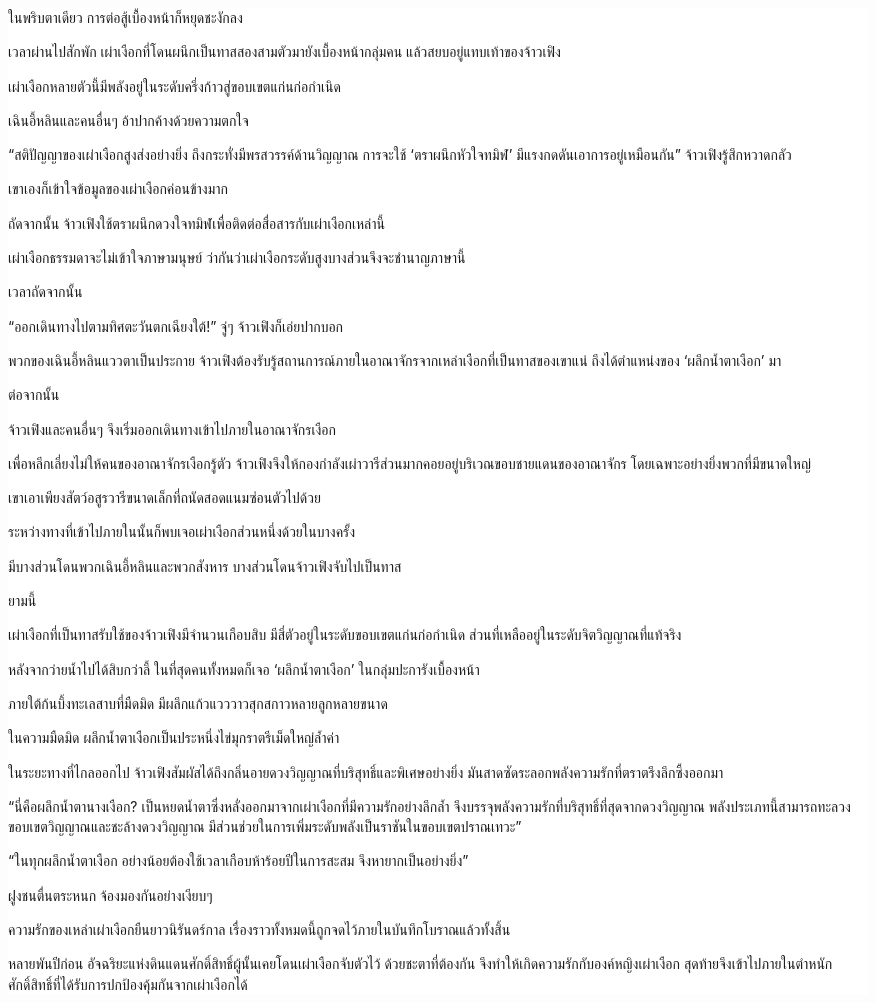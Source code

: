 ในพริบตาเดียว การต่อสู้เบื้องหน้าก็หยุดชะงักลง

เวลาผ่านไปสักพัก เผ่าเงือกที่โดนผนึกเป็นทาสสองสามตัวมายังเบื้องหน้ากลุ่มคน แล้วสยบอยู่แทบเท้าของจ้าวเฟิง

เผ่าเงือกหลายตัวนี้มีพลังอยู่ในระดับครึ่งก้าวสู่ขอบเขตแก่นก่อกำเนิด

เฉินอี้หลินและคนอื่นๆ อ้าปากค้างด้วยความตกใจ

“สติปัญญาของเผ่าเงือกสูงส่งอย่างยิ่ง ถึงกระทั่งมีพรสวรรค์ด้านวิญญาณ การจะใช้ ‘ตราผนึกหัวใจทมิฬ’ มีแรงกดดันเอาการอยู่เหมือนกัน” จ้าวเฟิงรู้สึกหวาดกลัว

เขาเองก็เข้าใจข้อมูลของเผ่าเงือกค่อนข้างมาก

ถัดจากนั้น จ้าวเฟิงใช้ตราผนึกดวงใจทมิฬเพื่อติดต่อสื่อสารกับเผ่าเงือกเหล่านี้

เผ่าเงือกธรรมดาจะไม่เข้าใจภาษามนุษย์ ว่ากันว่าเผ่าเงือกระดับสูงบางส่วนจึงจะชำนาญภาษานี้

เวลาถัดจากนั้น

“ออกเดินทางไปตามทิศตะวันตกเฉียงใต้!” จู่ๆ จ้าวเฟิงก็เอ่ยปากบอก

พวกของเฉินอี้หลินแววตาเป็นประกาย จ้าวเฟิงต้องรับรู้สถานการณ์ภายในอาณาจักรจากเหล่าเงือกที่เป็นทาสของเขาแน่ ถึงได้ตำแหน่งของ ‘ผลึกน้ำตาเงือก’ มา

ต่อจากนั้น

จ้าวเฟิงและคนอื่นๆ จึงเริ่มออกเดินทางเข้าไปภายในอาณาจักรเงือก

เพื่อหลีกเลี่ยงไม่ให้คนของอาณาจักรเงือกรู้ตัว จ้าวเฟิงจึงให้กองกำลังเผ่าวารีส่วนมากคอยอยู่บริเวณขอบชายแดนของอาณาจักร โดยเฉพาะอย่างยิ่งพวกที่มีขนาดใหญ่

เขาเอาเพียงสัตว์อสูรวารีขนาดเล็กที่ถนัดสอดแนมซ่อนตัวไปด้วย

ระหว่างทางที่เข้าไปภายในนั้นก็พบเจอเผ่าเงือกส่วนหนึ่งด้วยในบางครั้ง

มีบางส่วนโดนพวกเฉินอี้หลินและพวกสังหาร บางส่วนโดนจ้าวเฟิงจับไปเป็นทาส

ยามนี้

เผ่าเงือกที่เป็นทาสรับใช้ของจ้าวเฟิงมีจำนวนเกือบสิบ มีสี่ตัวอยู่ในระดับขอบเขตแก่นก่อกำเนิด ส่วนที่เหลืออยู่ในระดับจิตวิญญาณที่แท้จริง

หลังจากว่ายน้ำไปได้สิบกว่าลี้ ในที่สุดคนทั้งหมดก็เจอ ‘ผลึกน้ำตาเงือก’ ในกลุ่มปะการังเบื้องหน้า

ภายใต้ก้นบึ้งทะเลสาบที่มืดมิด มีผลึกแก้วแวววาวสุกสกาวหลายลูกหลายขนาด

ในความมืดมิด ผลึกน้ำตาเงือกเป็นประหนึ่งไข่มุกราตรีเม็ดใหญ่ล้ำค่า

ในระยะทางที่ไกลออกไป จ้าวเฟิงสัมผัสได้ถึงกลิ่นอายดวงวิญญาณที่บริสุทธิ์และพิเศษอย่างยิ่ง มันสาดซัดระลอกพลังความรักที่ตราตรึงลึกซึ้งออกมา

“นี่คือผลึกน้ำตานางเงือก? เป็นหยดน้ำตาซึ่งหลั่งออกมาจากเผ่าเงือกที่มีความรักอย่างลึกล้ำ จึงบรรจุพลังความรักที่บริสุทธิ์ที่สุดจากดวงวิญญาณ พลังประเภทนี้สามารถทะลวงขอบเขตวิญญาณและชะล้างดวงวิญญาณ มีส่วนช่วยในการเพิ่มระดับพลังเป็นราชันในขอบเขตปราณเทวะ”

“ในทุกผลึกน้ำตาเงือก อย่างน้อยต้องใช้เวลาเกือบห้าร้อยปีในการสะสม จึงหายากเป็นอย่างยิ่ง”

ฝูงชนตื่นตระหนก จ้องมองกันอย่างเงียบๆ

ความรักของเหล่าเผ่าเงือกยืนยาวนิรันดร์กาล เรื่องราวทั้งหมดนี้ถูกจดไว้ภายในบันทึกโบราณแล้วทั้งสิ้น

หลายพันปีก่อน อัจฉริยะแห่งดินแดนศักดิ์สิทธิ์ผู้นั้นเคยโดนเผ่าเงือกจับตัวไว้ ด้วยชะตาที่ต้องกัน จึงทำให้เกิดความรักกับองค์หญิงเผ่าเงือก สุดท้ายจึงเข้าไปภายในตำหนักศักดิ์สิทธิ์ที่ได้รับการปกป้องคุ้มกันจากเผ่าเงือกได้
